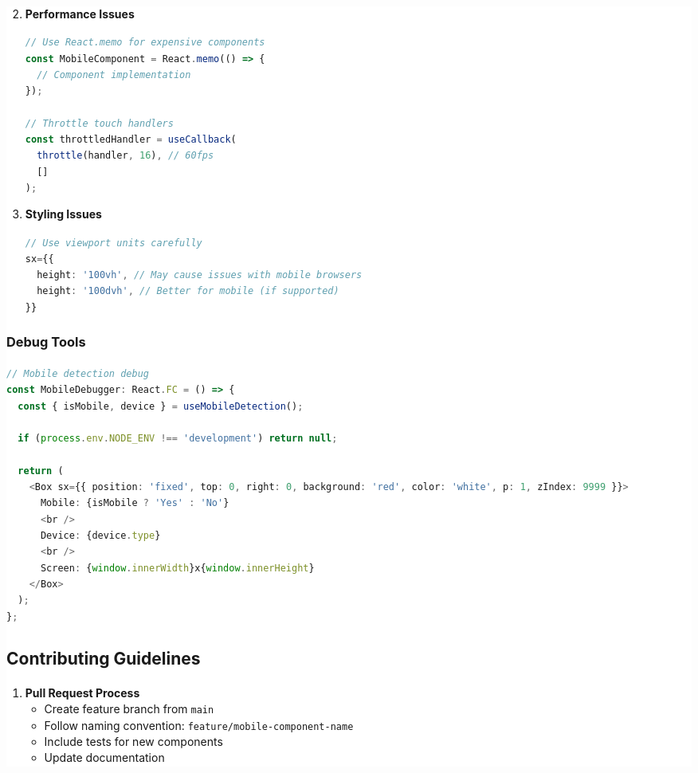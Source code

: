 2. **Performance Issues**
   ```typescript
   // Use React.memo for expensive components
   const MobileComponent = React.memo(() => {
     // Component implementation
   });
   
   // Throttle touch handlers
   const throttledHandler = useCallback(
     throttle(handler, 16), // 60fps
     []
   );
   ```

3. **Styling Issues**
   ```typescript
   // Use viewport units carefully
   sx={{
     height: '100vh', // May cause issues with mobile browsers
     height: '100dvh', // Better for mobile (if supported)
   }}
   ```

### Debug Tools

```typescript
// Mobile detection debug
const MobileDebugger: React.FC = () => {
  const { isMobile, device } = useMobileDetection();
  
  if (process.env.NODE_ENV !== 'development') return null;
  
  return (
    <Box sx={{ position: 'fixed', top: 0, right: 0, background: 'red', color: 'white', p: 1, zIndex: 9999 }}>
      Mobile: {isMobile ? 'Yes' : 'No'}
      <br />
      Device: {device.type}
      <br />
      Screen: {window.innerWidth}x{window.innerHeight}
    </Box>
  );
};
```

## Contributing Guidelines

1. **Pull Request Process**
   - Create feature branch from `main`
   - Follow naming convention: `feature/mobile-component-name`
   - Include tests for new components
   - Update documentation
